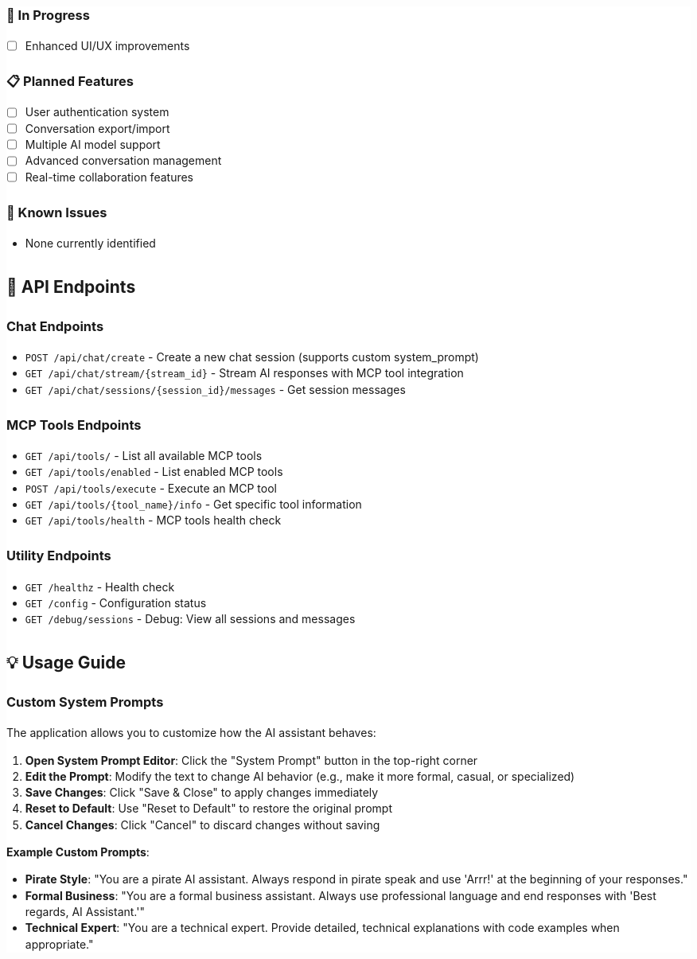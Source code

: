 ### 🚧 In Progress
- [ ] Enhanced UI/UX improvements

### 📋 Planned Features
- [ ] User authentication system
- [ ] Conversation export/import
- [ ] Multiple AI model support
- [ ] Advanced conversation management
- [ ] Real-time collaboration features

### 🐛 Known Issues
- None currently identified

## 🔧 API Endpoints

### Chat Endpoints
- `POST /api/chat/create` - Create a new chat session (supports custom system_prompt)
- `GET /api/chat/stream/{stream_id}` - Stream AI responses with MCP tool integration
- `GET /api/chat/sessions/{session_id}/messages` - Get session messages

### MCP Tools Endpoints
- `GET /api/tools/` - List all available MCP tools
- `GET /api/tools/enabled` - List enabled MCP tools
- `POST /api/tools/execute` - Execute an MCP tool
- `GET /api/tools/{tool_name}/info` - Get specific tool information
- `GET /api/tools/health` - MCP tools health check

### Utility Endpoints
- `GET /healthz` - Health check
- `GET /config` - Configuration status
- `GET /debug/sessions` - Debug: View all sessions and messages

## 💡 Usage Guide

### Custom System Prompts

The application allows you to customize how the AI assistant behaves:

1. **Open System Prompt Editor**: Click the "System Prompt" button in the top-right corner
2. **Edit the Prompt**: Modify the text to change AI behavior (e.g., make it more formal, casual, or specialized)
3. **Save Changes**: Click "Save & Close" to apply changes immediately
4. **Reset to Default**: Use "Reset to Default" to restore the original prompt
5. **Cancel Changes**: Click "Cancel" to discard changes without saving

**Example Custom Prompts**:
- **Pirate Style**: "You are a pirate AI assistant. Always respond in pirate speak and use 'Arrr!' at the beginning of your responses."
- **Formal Business**: "You are a formal business assistant. Always use professional language and end responses with 'Best regards, AI Assistant.'"
- **Technical Expert**: "You are a technical expert. Provide detailed, technical explanations with code examples when appropriate."
